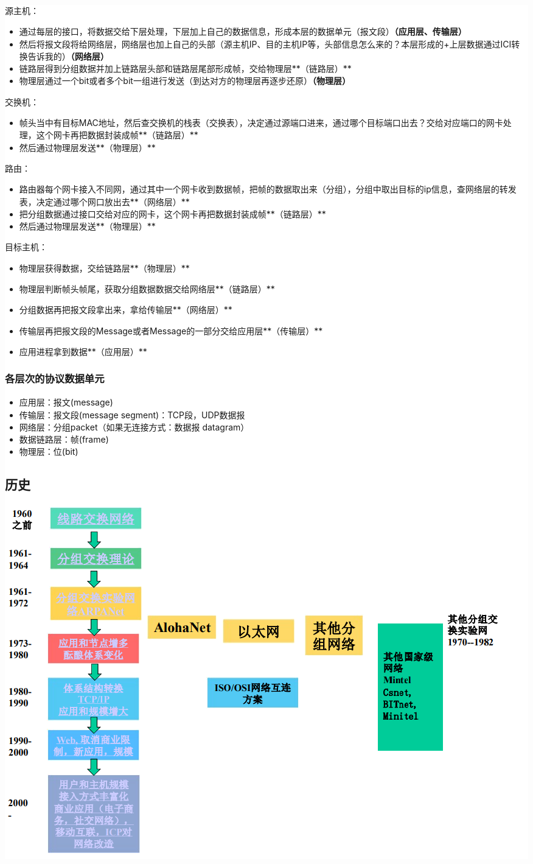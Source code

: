 源主机：

- 通过每层的接口，将数据交给下层处理，下层加上自己的数据信息，形成本层的数据单元（报文段）**（应用层、传输层）**
- 然后将报文段将给网络层，网络层也加上自己的头部（源主机IP、目的主机IP等，头部信息怎么来的？本层形成的+上层数据通过ICI转换告诉我的）**（网络层）**
- 链路层得到分组数据并加上链路层头部和链路层尾部形成帧，交给物理层**（链路层）**
- 物理层通过一个bit或者多个bit一组进行发送（到达对方的物理层再逐步还原）**（物理层）**

交换机：

- 帧头当中有目标MAC地址，然后查交换机的栈表（交换表），决定通过源端口进来，通过哪个目标端口出去？交给对应端口的网卡处理，这个网卡再把数据封装成帧**（链路层）**
- 然后通过物理层发送**（物理层）**

路由：

- 路由器每个网卡接入不同网，通过其中一个网卡收到数据帧，把帧的数据取出来（分组），分组中取出目标的ip信息，查网络层的转发表，决定通过哪个网口放出去**（网络层）**
- 把分组数据通过接口交给对应的网卡，这个网卡再把数据封装成帧**（链路层）**
- 然后通过物理层发送**（物理层）**

目标主机：

- 物理层获得数据，交给链路层**（物理层）**

- 物理层判断帧头帧尾，获取分组数据数据交给网络层**（链路层）**
- 分组数据再把报文段拿出来，拿给传输层**（网络层）**
- 传输层再把报文段的Message或者Message的一部分交给应用层**（传输层）**
- 应用进程拿到数据**（应用层）**

### 各层次的协议数据单元

- 应用层：报文(message)
- 传输层：报文段(message segment)：TCP段，UDP数据报
- 网络层：分组packet（如果无连接方式：数据报 datagram）
- 数据链路层：帧(frame)
- 物理层：位(bit)

## 历史

![image-20220627173021871](images/image-20220627173021871.png)